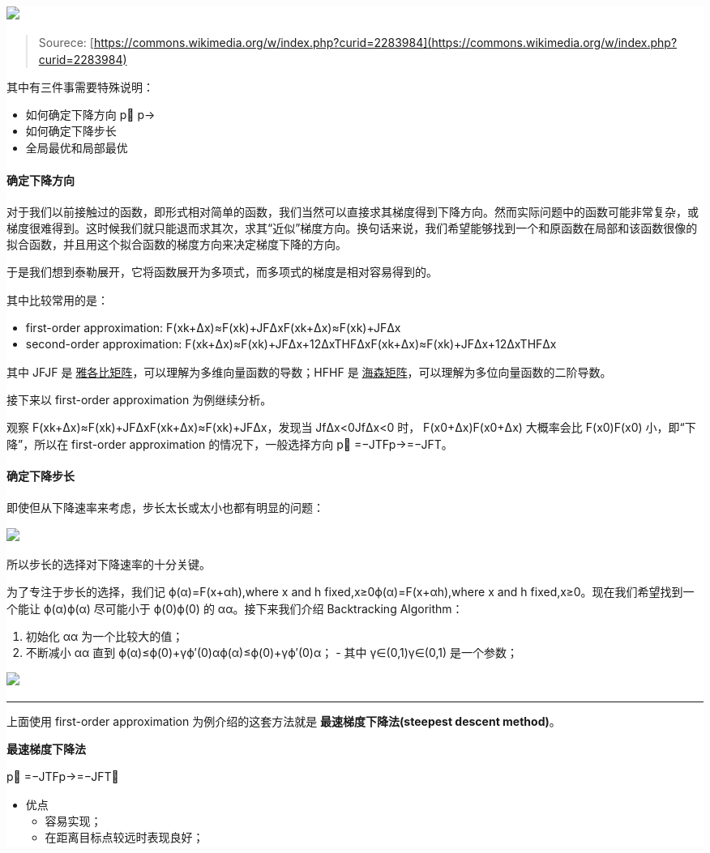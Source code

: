 ![](/assets/Jl0Ib4RFmo1hsrx4BkBcbNIWnJb.png)

> Sourece: [https://commons.wikimedia.org/w/index.php?curid=2283984](https://commons.wikimedia.org/w/index.php?curid=2283984)

其中有三件事需要特殊说明：

- 如何确定下降方向 p⃗ p→
- 如何确定下降步长
- 全局最优和局部最优

#### <b>确定下降方向</b>

对于我们以前接触过的函数，即形式相对简单的函数，我们当然可以直接求其梯度得到下降方向。然而实际问题中的函数可能非常复杂，或梯度很难得到。这时候我们就只能退而求其次，求其“近似”梯度方向。换句话来说，我们希望能够找到一个和原函数在局部和该函数很像的拟合函数，并且用这个拟合函数的梯度方向来决定梯度下降的方向。

于是我们想到泰勒展开，它将函数展开为多项式，而多项式的梯度是相对容易得到的。

其中比较常用的是：

- first-order approximation: F(xk+Δx)≈F(xk)+JFΔxF(xk+Δx)≈F(xk)+JFΔx
- second-order approximation: F(xk+Δx)≈F(xk)+JFΔx+12ΔxTHFΔxF(xk+Δx)≈F(xk)+JFΔx+12ΔxTHFΔx

其中 JFJF 是 [雅各比矩阵](https://zh.m.wikipedia.org/wiki/%E9%9B%85%E5%8F%AF%E6%AF%94%E7%9F%A9%E9%98%B5)，可以理解为多维向量函数的导数；HFHF 是 [海森矩阵](https://zh.m.wikipedia.org/zh-hans/%E9%BB%91%E5%A1%9E%E7%9F%A9%E9%99%A3)，可以理解为多位向量函数的二阶导数。

接下来以 first-order approximation 为例继续分析。

观察 F(xk+Δx)≈F(xk)+JFΔxF(xk+Δx)≈F(xk)+JFΔx，发现当 JfΔx&lt;0JfΔx&lt;0 时， F(x0+Δx)F(x0+Δx) 大概率会比 F(x0)F(x0) 小，即“下降”，所以在 first-order approximation 的情况下，一般选择方向 p⃗ =−JTFp→=−JFT。

#### <b>确定下降步长</b>

即使但从下降速率来考虑，步长太长或太小也都有明显的问题：

![](/assets/XTElbdnGHoK0kpxGy8IcFqL6nwj.png)

所以步长的选择对下降速率的十分关键。

为了专注于步长的选择，我们记 ϕ(α)=F(x+αh),where x and h fixed,x≥0ϕ(α)=F(x+αh),where x and h fixed,x≥0。现在我们希望找到一个能让 ϕ(α)ϕ(α) 尽可能小于 ϕ(0)ϕ(0) 的 αα。接下来我们介绍 Backtracking Algorithm：

1. 初始化 αα 为一个比较大的值；
2. 不断减小 αα 直到 ϕ(α)≤ϕ(0)+γϕ′(0)αϕ(α)≤ϕ(0)+γϕ′(0)α； - 其中 γ∈(0,1)γ∈(0,1) 是一个参数；

![](/assets/SkSwbIBl8oGXuWxeWKdclx7hnwf.png)

---

上面使用 first-order approximation 为例介绍的这套方法就是 <b>最速梯度下降法(steepest descent method)</b>。

<b>最速梯度下降法</b>

p⃗ =−JTFp→=−JFT；

- 优点
    - 容易实现；
    - 在距离目标点较远时表现良好；
